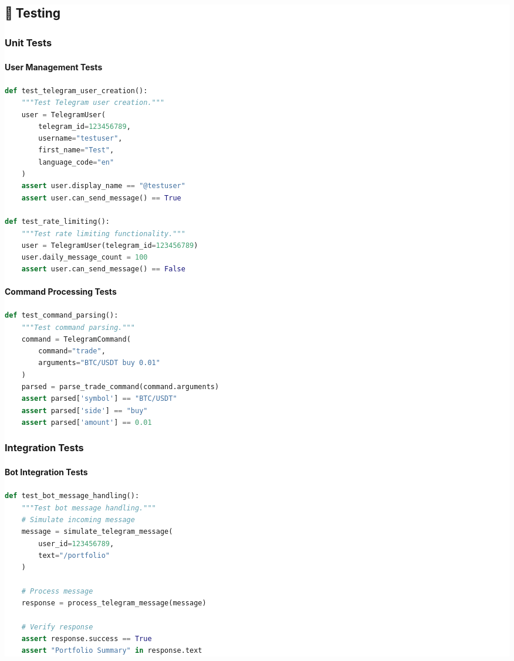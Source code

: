 ## 🧪 Testing

### Unit Tests

#### User Management Tests

```python
def test_telegram_user_creation():
    """Test Telegram user creation."""
    user = TelegramUser(
        telegram_id=123456789,
        username="testuser",
        first_name="Test",
        language_code="en"
    )
    assert user.display_name == "@testuser"
    assert user.can_send_message() == True

def test_rate_limiting():
    """Test rate limiting functionality."""
    user = TelegramUser(telegram_id=123456789)
    user.daily_message_count = 100
    assert user.can_send_message() == False
```

#### Command Processing Tests

```python
def test_command_parsing():
    """Test command parsing."""
    command = TelegramCommand(
        command="trade",
        arguments="BTC/USDT buy 0.01"
    )
    parsed = parse_trade_command(command.arguments)
    assert parsed['symbol'] == "BTC/USDT"
    assert parsed['side'] == "buy"
    assert parsed['amount'] == 0.01
```

### Integration Tests

#### Bot Integration Tests

```python
def test_bot_message_handling():
    """Test bot message handling."""
    # Simulate incoming message
    message = simulate_telegram_message(
        user_id=123456789,
        text="/portfolio"
    )
    
    # Process message
    response = process_telegram_message(message)
    
    # Verify response
    assert response.success == True
    assert "Portfolio Summary" in response.text
```
